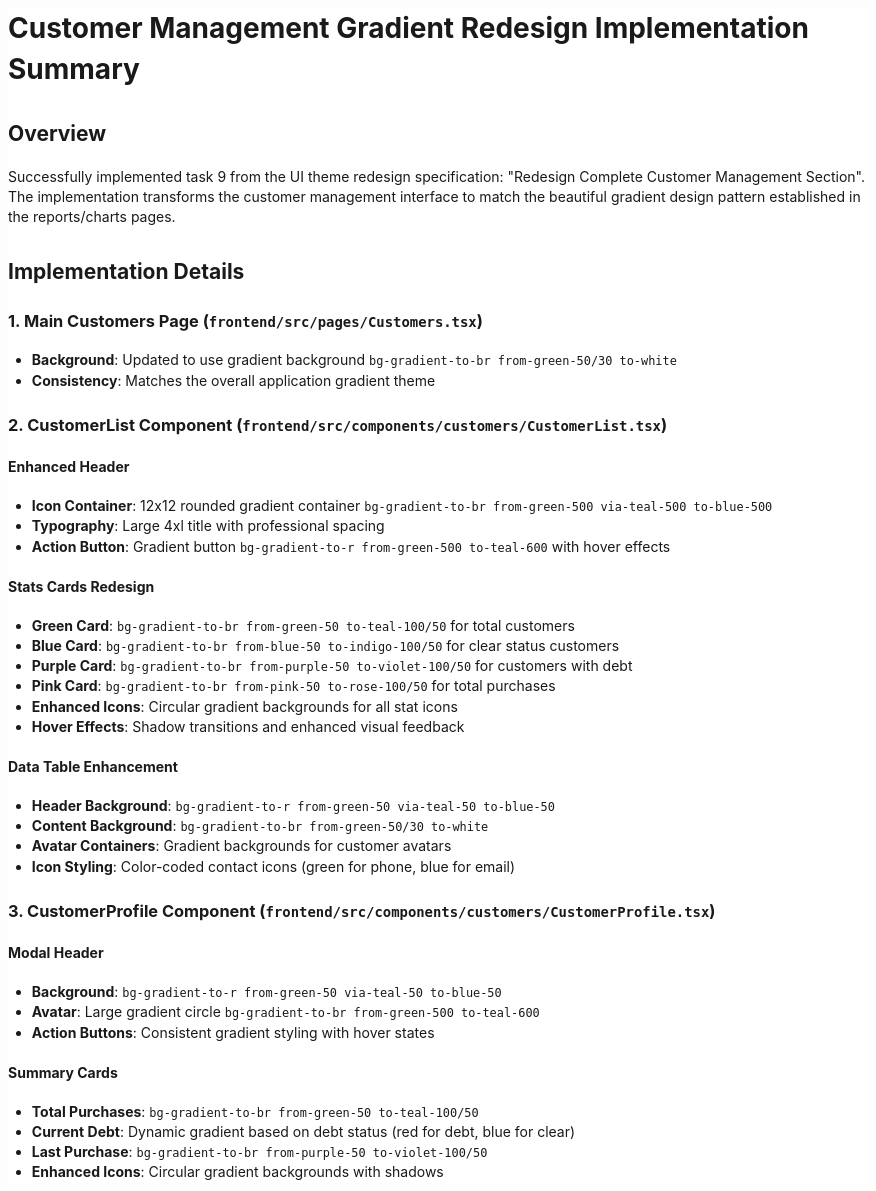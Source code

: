 # Customer Management Gradient Redesign Implementation Summary

## Overview
Successfully implemented task 9 from the UI theme redesign specification: "Redesign Complete Customer Management Section". The implementation transforms the customer management interface to match the beautiful gradient design pattern established in the reports/charts pages.

## Implementation Details

### 1. Main Customers Page (`frontend/src/pages/Customers.tsx`)
- **Background**: Updated to use gradient background `bg-gradient-to-br from-green-50/30 to-white`
- **Consistency**: Matches the overall application gradient theme

### 2. CustomerList Component (`frontend/src/components/customers/CustomerList.tsx`)

#### Enhanced Header
- **Icon Container**: 12x12 rounded gradient container `bg-gradient-to-br from-green-500 via-teal-500 to-blue-500`
- **Typography**: Large 4xl title with professional spacing
- **Action Button**: Gradient button `bg-gradient-to-r from-green-500 to-teal-600` with hover effects

#### Stats Cards Redesign
- **Green Card**: `bg-gradient-to-br from-green-50 to-teal-100/50` for total customers
- **Blue Card**: `bg-gradient-to-br from-blue-50 to-indigo-100/50` for clear status customers
- **Purple Card**: `bg-gradient-to-br from-purple-50 to-violet-100/50` for customers with debt
- **Pink Card**: `bg-gradient-to-br from-pink-50 to-rose-100/50` for total purchases
- **Enhanced Icons**: Circular gradient backgrounds for all stat icons
- **Hover Effects**: Shadow transitions and enhanced visual feedback

#### Data Table Enhancement
- **Header Background**: `bg-gradient-to-r from-green-50 via-teal-50 to-blue-50`
- **Content Background**: `bg-gradient-to-br from-green-50/30 to-white`
- **Avatar Containers**: Gradient backgrounds for customer avatars
- **Icon Styling**: Color-coded contact icons (green for phone, blue for email)

### 3. CustomerProfile Component (`frontend/src/components/customers/CustomerProfile.tsx`)

#### Modal Header
- **Background**: `bg-gradient-to-r from-green-50 via-teal-50 to-blue-50`
- **Avatar**: Large gradient circle `bg-gradient-to-br from-green-500 to-teal-600`
- **Action Buttons**: Consistent gradient styling with hover states

#### Summary Cards
- **Total Purchases**: `bg-gradient-to-br from-green-50 to-teal-100/50`
- **Current Debt**: Dynamic gradient based on debt status (red for debt, blue for clear)
- **Last Purchase**: `bg-gradient-to-br from-purple-50 to-violet-100/50`
- **Enhanced Icons**: Circular gradient backgrounds with shadows
